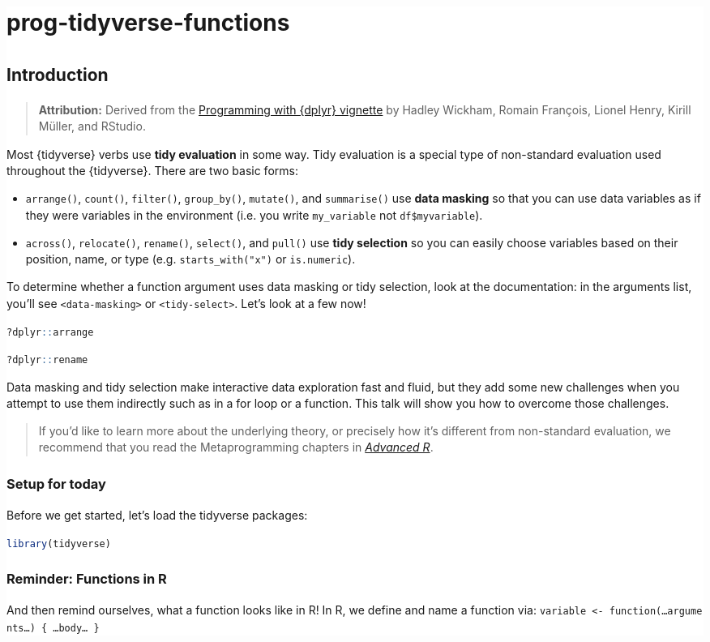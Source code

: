 prog-tidyverse-functions
================

## Introduction

> **Attribution:** Derived from the [Programming with {dplyr}
> vignette](https://dplyr.tidyverse.org/articles/programming.html) by
> Hadley Wickham, Romain François, Lionel Henry, Kirill Müller, and
> RStudio.

Most {tidyverse} verbs use **tidy evaluation** in some way. Tidy
evaluation is a special type of non-standard evaluation used throughout
the {tidyverse}. There are two basic forms:

-   `arrange()`, `count()`, `filter()`, `group_by()`, `mutate()`, and
    `summarise()` use **data masking** so that you can use data
    variables as if they were variables in the environment (i.e. you
    write `my_variable` not `df$myvariable`).

-   `across()`, `relocate()`, `rename()`, `select()`, and `pull()` use
    **tidy selection** so you can easily choose variables based on their
    position, name, or type (e.g. `starts_with("x")` or `is.numeric`).

To determine whether a function argument uses data masking or tidy
selection, look at the documentation: in the arguments list, you’ll see
`<data-masking>` or `<tidy-select>`. Let’s look at a few now!

``` r
?dplyr::arrange
```

``` r
?dplyr::rename
```

Data masking and tidy selection make interactive data exploration fast
and fluid, but they add some new challenges when you attempt to use them
indirectly such as in a for loop or a function. This talk will show you
how to overcome those challenges.

> If you’d like to learn more about the underlying theory, or precisely
> how it’s different from non-standard evaluation, we recommend that you
> read the Metaprogramming chapters in [*Advanced
> R*](https://adv-r.hadley.nz).

### Setup for today

Before we get started, let’s load the tidyverse packages:

``` r
library(tidyverse)
```

### Reminder: Functions in R

And then remind ourselves, what a function looks like in R! In R, we
define and name a function via:
`variable <- function(…arguments…) { …body… }`
